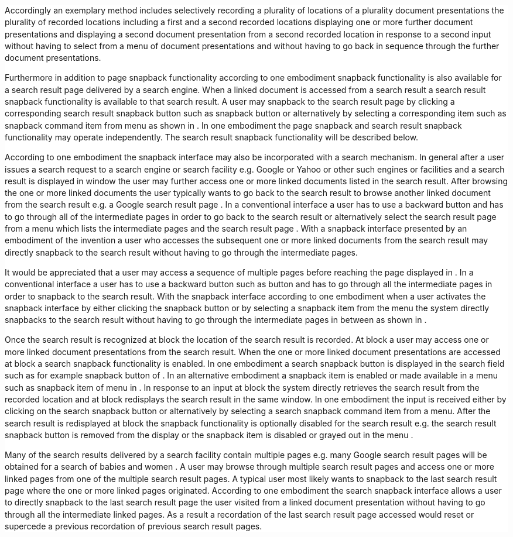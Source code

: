Accordingly an exemplary method includes selectively recording a plurality of locations of a plurality document presentations the plurality of recorded locations including a first and a second recorded locations displaying one or more further document presentations and displaying a second document presentation from a second recorded location in response to a second input without having to select from a menu of document presentations and without having to go back in sequence through the further document presentations.

Furthermore in addition to page snapback functionality according to one embodiment snapback functionality is also available for a search result page delivered by a search engine. When a linked document is accessed from a search result a search result snapback functionality is available to that search result. A user may snapback to the search result page by clicking a corresponding search result snapback button such as snapback button or alternatively by selecting a corresponding item such as snapback command item from menu as shown in . In one embodiment the page snapback and search result snapback functionality may operate independently. The search result snapback functionality will be described below.

According to one embodiment the snapback interface may also be incorporated with a search mechanism. In general after a user issues a search request to a search engine or search facility e.g. Google or Yahoo or other such engines or facilities and a search result is displayed in window the user may further access one or more linked documents listed in the search result. After browsing the one or more linked documents the user typically wants to go back to the search result to browse another linked document from the search result e.g. a Google search result page . In a conventional interface a user has to use a backward button and has to go through all of the intermediate pages in order to go back to the search result or alternatively select the search result page from a menu which lists the intermediate pages and the search result page . With a snapback interface presented by an embodiment of the invention a user who accesses the subsequent one or more linked documents from the search result may directly snapback to the search result without having to go through the intermediate pages.

It would be appreciated that a user may access a sequence of multiple pages before reaching the page displayed in . In a conventional interface a user has to use a backward button such as button and has to go through all the intermediate pages in order to snapback to the search result. With the snapback interface according to one embodiment when a user activates the snapback interface by either clicking the snapback button or by selecting a snapback item from the menu the system directly snapbacks to the search result without having to go through the intermediate pages in between as shown in .

Once the search result is recognized at block the location of the search result is recorded. At block a user may access one or more linked document presentations from the search result. When the one or more linked document presentations are accessed at block a search snapback functionality is enabled. In one embodiment a search snapback button is displayed in the search field such as for example snapback button of . In an alternative embodiment a snapback item is enabled or made available in a menu such as snapback item of menu in . In response to an input at block the system directly retrieves the search result from the recorded location and at block redisplays the search result in the same window. In one embodiment the input is received either by clicking on the search snapback button or alternatively by selecting a search snapback command item from a menu. After the search result is redisplayed at block the snapback functionality is optionally disabled for the search result e.g. the search result snapback button is removed from the display or the snapback item is disabled or grayed out in the menu .

Many of the search results delivered by a search facility contain multiple pages e.g. many Google search result pages will be obtained for a search of babies and women . A user may browse through multiple search result pages and access one or more linked pages from one of the multiple search result pages. A typical user most likely wants to snapback to the last search result page where the one or more linked pages originated. According to one embodiment the search snapback interface allows a user to directly snapback to the last search result page the user visited from a linked document presentation without having to go through all the intermediate linked pages. As a result a recordation of the last search result page accessed would reset or supercede a previous recordation of previous search result pages.
